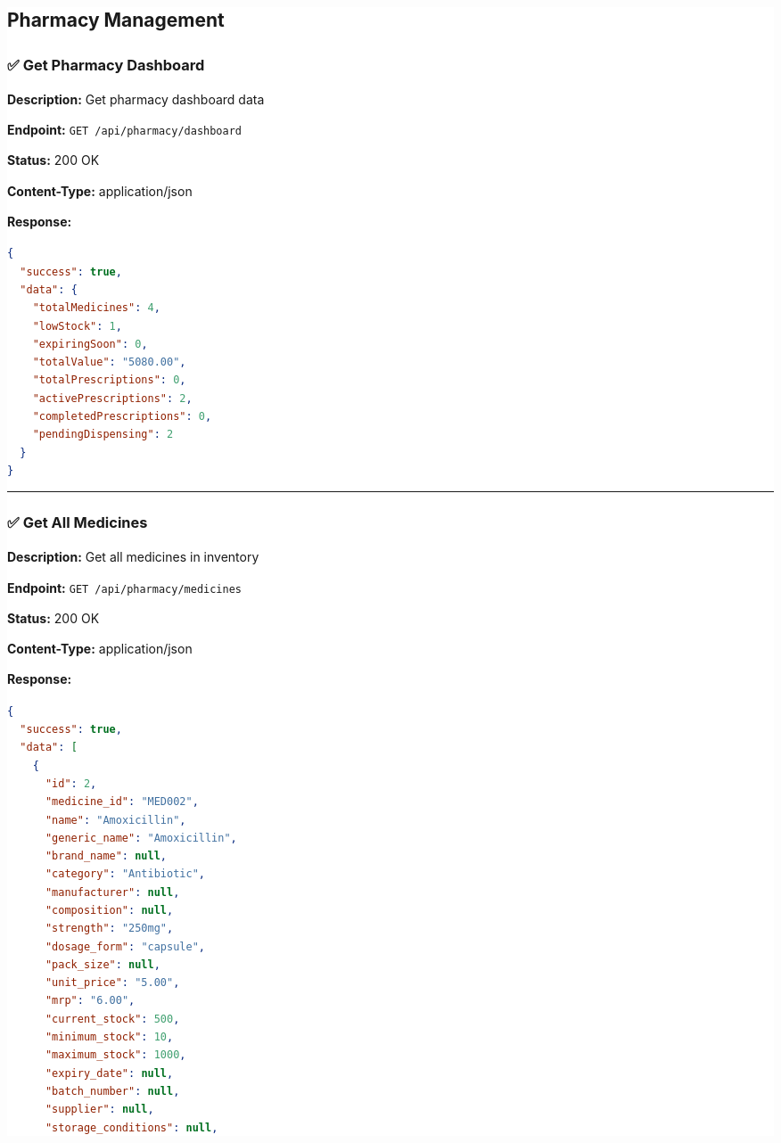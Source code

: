 ## Pharmacy Management

### ✅ Get Pharmacy Dashboard

**Description:** Get pharmacy dashboard data

**Endpoint:** `GET /api/pharmacy/dashboard`

**Status:** 200 OK

**Content-Type:** application/json

**Response:**
```json
{
  "success": true,
  "data": {
    "totalMedicines": 4,
    "lowStock": 1,
    "expiringSoon": 0,
    "totalValue": "5080.00",
    "totalPrescriptions": 0,
    "activePrescriptions": 2,
    "completedPrescriptions": 0,
    "pendingDispensing": 2
  }
}
```

---

### ✅ Get All Medicines

**Description:** Get all medicines in inventory

**Endpoint:** `GET /api/pharmacy/medicines`

**Status:** 200 OK

**Content-Type:** application/json

**Response:**
```json
{
  "success": true,
  "data": [
    {
      "id": 2,
      "medicine_id": "MED002",
      "name": "Amoxicillin",
      "generic_name": "Amoxicillin",
      "brand_name": null,
      "category": "Antibiotic",
      "manufacturer": null,
      "composition": null,
      "strength": "250mg",
      "dosage_form": "capsule",
      "pack_size": null,
      "unit_price": "5.00",
      "mrp": "6.00",
      "current_stock": 500,
      "minimum_stock": 10,
      "maximum_stock": 1000,
      "expiry_date": null,
      "batch_number": null,
      "supplier": null,
      "storage_conditions": null,
```